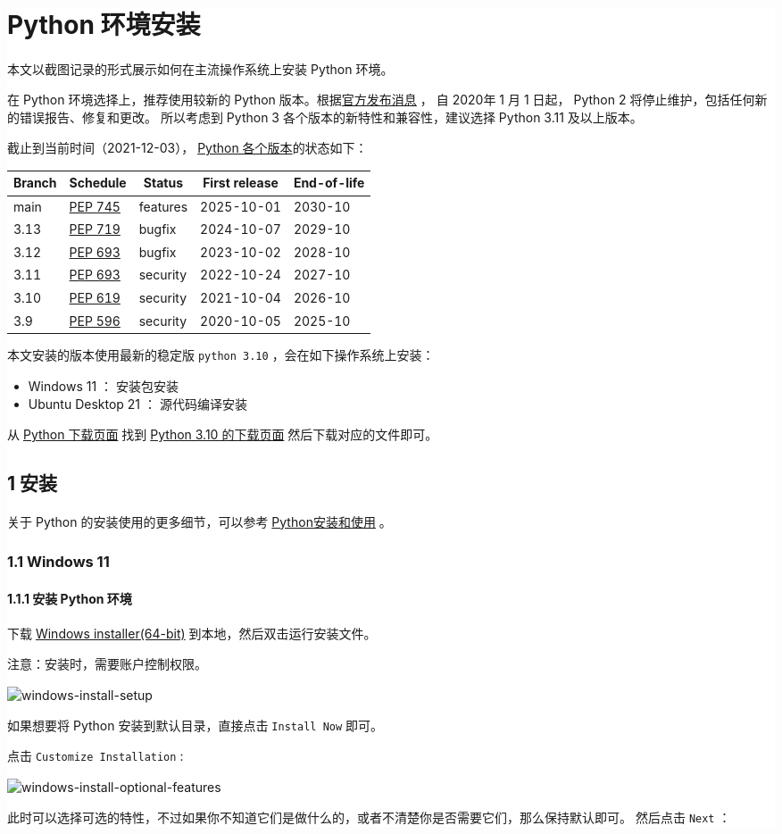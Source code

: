 # Python 环境安装

本文以截图记录的形式展示如何在主流操作系统上安装 Python 环境。

在 Python 环境选择上，推荐使用较新的 Python 版本。根据[官方发布消息](https://www.python.org/doc/sunset-python-2/) ，
自 2020年 1 月 1 日起， Python 2 将停止维护，包括任何新的错误报告、修复和更改。
所以考虑到 Python 3 各个版本的新特性和兼容性，建议选择 Python 3.11 及以上版本。

截止到当前时间（2021-12-03）， [Python 各个版本](https://devguide.python.org/versions/)的状态如下：

| Branch | Schedule                                      | Status     | First release | End-of-life |
| ------ | --------------------------------------------- | ---------- | ------------- | ----------- |
| main   | [PEP 745](https://peps.python.org/pep-0745/)  | features   | 2025-10-01    | 2030-10     |
| 3.13   | [PEP 719](https://peps.python.org/pep-0719/)  | bugfix     | 2024-10-07    | 2029-10     |
| 3.12   | [PEP 693](https://peps.python.org/pep-0693/)  | bugfix     | 2023-10-02    | 2028-10     |
| 3.11   | [PEP 693](https://peps.python.org/pep-0693/)  | security   | 2022-10-24    | 2027-10     |
| 3.10   | [PEP 619](https://peps.python.org/pep-0619/)  | security   | 2021-10-04    | 2026-10     |
| 3.9    | [PEP 596](https://peps.python.org/pep-0596/)  | security   | 2020-10-05    | 2025-10     |

本文安装的版本使用最新的稳定版 `python 3.10` ，会在如下操作系统上安装：

- Windows 11 ： 安装包安装
- Ubuntu Desktop 21 ： 源代码编译安装

从 [Python 下载页面](https://www.python.org/downloads/) 找到 [Python 3.10 的下载页面](https://www.python.org/downloads/release/python-3100/) 然后下载对应的文件即可。

## 1 安装

关于 Python 的安装使用的更多细节，可以参考 [Python安装和使用](https://docs.python.org/zh-cn/3/using/index.html) 。

### 1.1 Windows 11

#### 1.1.1 安装 Python 环境

下载 [Windows installer(64-bit)](https://www.python.org/ftp/python/3.10.0/python-3.10.0-amd64.exe) 到本地，然后双击运行安装文件。

注意：安装时，需要账户控制权限。

![windows-install-setup](../assets/images/install/windows-install-setup.png)

如果想要将 Python 安装到默认目录，直接点击 `Install Now` 即可。

点击 `Customize Installation` :

![windows-install-optional-features](../assets/images/install/windows-install-optional-features.png)

此时可以选择可选的特性，不过如果你不知道它们是做什么的，或者不清楚你是否需要它们，那么保持默认即可。
然后点击 `Next` ：
